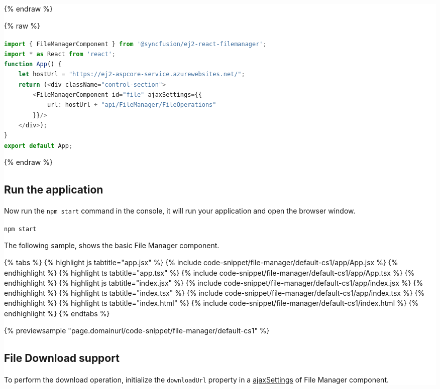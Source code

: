 ```ts
```
{% endraw %}

{% raw %}

```ts
import { FileManagerComponent } from '@syncfusion/ej2-react-filemanager';
import * as React from 'react';
function App() {
    let hostUrl = "https://ej2-aspcore-service.azurewebsites.net/";
    return (<div className="control-section">
        <FileManagerComponent id="file" ajaxSettings={{
            url: hostUrl + "api/FileManager/FileOperations"
        }}/>
    </div>);
}
export default App;
```
{% endraw %}

## Run the application

Now run the `npm start` command in the console, it will run your application and open the browser window.

```
npm start
```

The following sample, shows the basic File Manager component.

{% tabs %}
{% highlight js tabtitle="app.jsx" %}
{% include code-snippet/file-manager/default-cs1/app/App.jsx %}
{% endhighlight %}
{% highlight ts tabtitle="app.tsx" %}
{% include code-snippet/file-manager/default-cs1/app/App.tsx %}
{% endhighlight %}
{% highlight js tabtitle="index.jsx" %}
{% include code-snippet/file-manager/default-cs1/app/index.jsx %}
{% endhighlight %}
{% highlight ts tabtitle="index.tsx" %}
{% include code-snippet/file-manager/default-cs1/app/index.tsx %}
{% endhighlight %}
{% highlight ts tabtitle="index.html" %}
{% include code-snippet/file-manager/default-cs1/index.html %}
{% endhighlight %}
{% endtabs %}

 {% previewsample "page.domainurl/code-snippet/file-manager/default-cs1" %}

## File Download support

To perform the download operation, initialize the `downloadUrl` property in a [ajaxSettings](https://ej2.syncfusion.com/react/documentation/api/file-manager/#ajaxsettings) of File Manager component.
